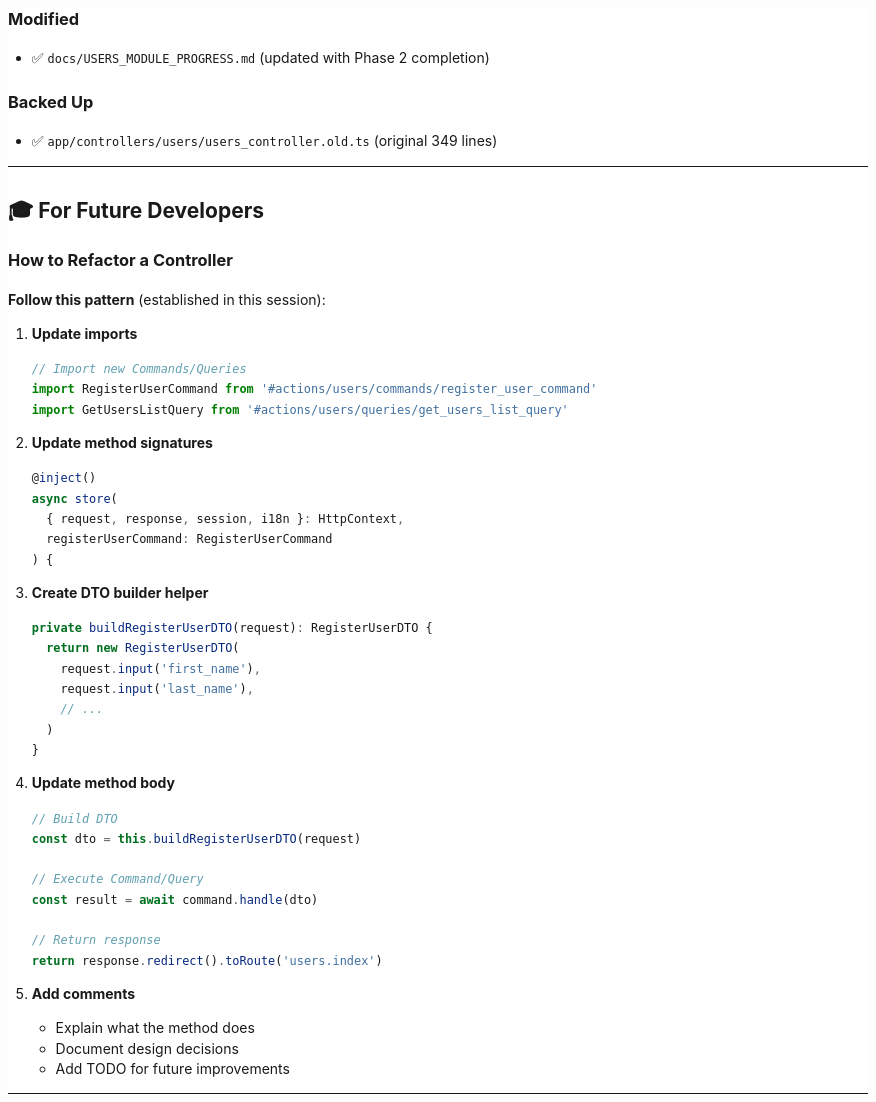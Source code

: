 ### Modified
- ✅ `docs/USERS_MODULE_PROGRESS.md` (updated with Phase 2 completion)

### Backed Up
- ✅ `app/controllers/users/users_controller.old.ts` (original 349 lines)

---

## 🎓 For Future Developers

### How to Refactor a Controller

**Follow this pattern** (established in this session):

1. **Update imports**
   ```typescript
   // Import new Commands/Queries
   import RegisterUserCommand from '#actions/users/commands/register_user_command'
   import GetUsersListQuery from '#actions/users/queries/get_users_list_query'
   ```

2. **Update method signatures**
   ```typescript
   @inject()
   async store(
     { request, response, session, i18n }: HttpContext,
     registerUserCommand: RegisterUserCommand
   ) {
   ```

3. **Create DTO builder helper**
   ```typescript
   private buildRegisterUserDTO(request): RegisterUserDTO {
     return new RegisterUserDTO(
       request.input('first_name'),
       request.input('last_name'),
       // ...
     )
   }
   ```

4. **Update method body**
   ```typescript
   // Build DTO
   const dto = this.buildRegisterUserDTO(request)
   
   // Execute Command/Query
   const result = await command.handle(dto)
   
   // Return response
   return response.redirect().toRoute('users.index')
   ```

5. **Add comments**
   - Explain what the method does
   - Document design decisions
   - Add TODO for future improvements

---